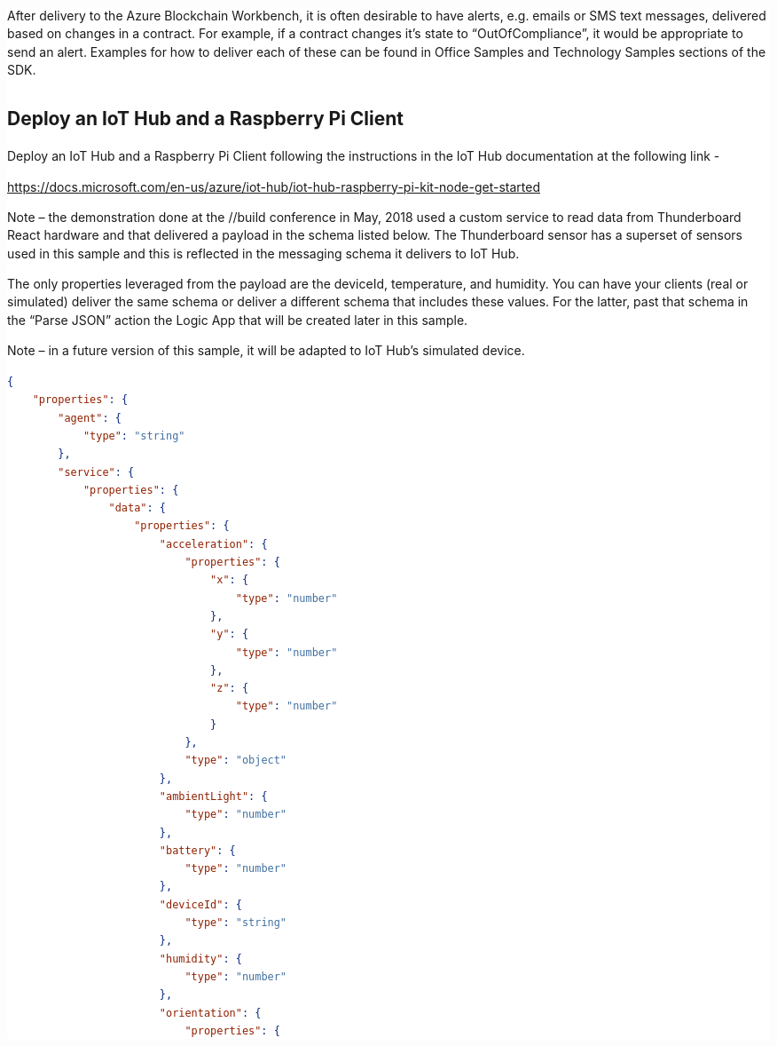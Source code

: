 After delivery to the Azure Blockchain Workbench, it is often desirable to have
alerts, e.g. emails or SMS text messages, delivered based on changes in a
contract. For example, if a contract changes it’s state to “OutOfCompliance”, it
would be appropriate to send an alert. Examples for how to deliver each of these
can be found in Office Samples and Technology Samples sections of the SDK.

Deploy an IoT Hub and a Raspberry Pi Client
-------------------------------------------

Deploy an IoT Hub and a Raspberry Pi Client following the instructions in the
IoT Hub documentation at the following link -

<https://docs.microsoft.com/en-us/azure/iot-hub/iot-hub-raspberry-pi-kit-node-get-started>

Note – the demonstration done at the //build conference in May, 2018 used a
custom service to read data from Thunderboard React hardware and that delivered
a payload in the schema listed below. The Thunderboard sensor has a superset of
sensors used in this sample and this is reflected in the messaging schema it
delivers to IoT Hub.

The only properties leveraged from the payload are the deviceId, temperature,
and humidity. You can have your clients (real or simulated) deliver the same
schema or deliver a different schema that includes these values. For the latter,
past that schema in the “Parse JSON” action the Logic App that will be created
later in this sample.

Note – in a future version of this sample, it will be adapted to IoT Hub’s
simulated device.

``` json
{
    "properties": {
        "agent": {
            "type": "string"
        },
        "service": {
            "properties": {
                "data": {
                    "properties": {
                        "acceleration": {
                            "properties": {
                                "x": {
                                    "type": "number"
                                },
                                "y": {
                                    "type": "number"
                                },
                                "z": {
                                    "type": "number"
                                }
                            },
                            "type": "object"
                        },
                        "ambientLight": {
                            "type": "number"
                        },
                        "battery": {
                            "type": "number"
                        },
                        "deviceId": {
                            "type": "string"
                        },
                        "humidity": {
                            "type": "number"
                        },
                        "orientation": {
                            "properties": {
```